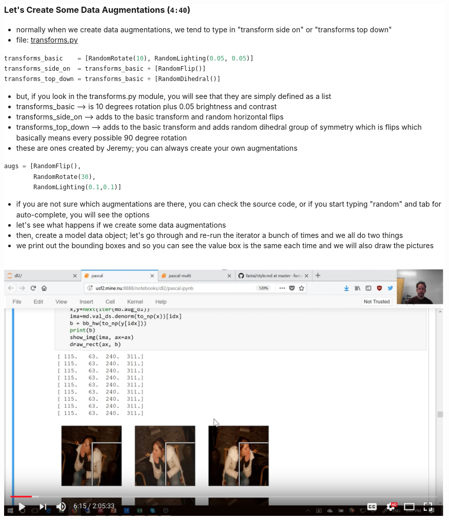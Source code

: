 ### Let's Create Some Data Augmentations (`4:40`)
- normally when we create data augmentations, we tend to type in "transform side on" or "transforms top down"
- file:  [transforms.py](https://github.com/fastai/fastai/blob/master/fastai/transforms.py)
```python
transforms_basic    = [RandomRotate(10), RandomLighting(0.05, 0.05)]
transforms_side_on  = transforms_basic + [RandomFlip()]
transforms_top_down = transforms_basic + [RandomDihedral()]
```
- but, if you look in the transforms.py module, you will see that they are simply defined as a list
- transforms_basic --> is 10 degrees rotation plus 0.05 brightness and contrast
- transforms_side_on --> adds to the basic transform and random horizontal flips
- transforms_top_down --> adds to the basic transform and adds random dihedral group of symmetry which is flips which basically means every possible 90 degree rotation 
- these are ones created by Jeremy; you can always create your own augmentations
```python
augs = [RandomFlip(), 
        RandomRotate(30),
        RandomLighting(0.1,0.1)]
```
- if you are not sure which augmentations are there, you can check the source code, or if you start typing "random" and tab for auto-complete, you will see the options
- let's see what happens if we create some data augmentations
- then, create a model data object; let's go through and re-run the iterator a bunch of times and we all do two things
- we print out the bounding boxes and so you can see the value box is the same each time and we will also draw the pictures 

<br>
<img src="../../images/lesson_09/lesson9_bbox.png" align="center">   
<br>
